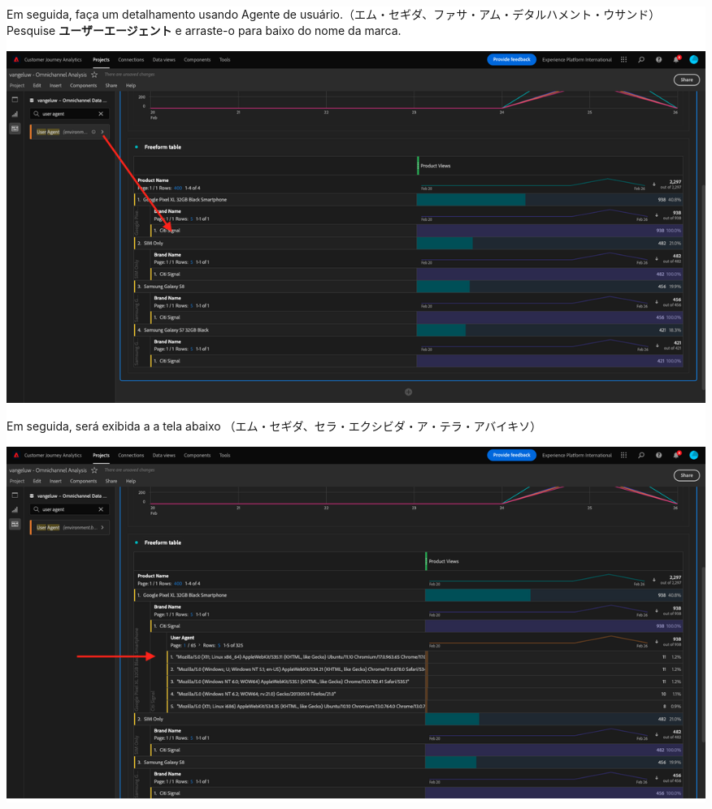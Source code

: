 Em seguida, faça um detalhamento usando Agente de usuário.（エム・セギダ、ファサ・アム・デタルハメント・ウサンド） Pesquise **ユーザーエージェント** e arraste-o para baixo do nome da marca.

![ デモ ](./images/pro15.png)

Em seguida, será exibida a a tela abaixo （エム・セギダ、セラ・エクシビダ・ア・テラ・アバイキソ）

![ デモ ](./images/pro15a.png)

